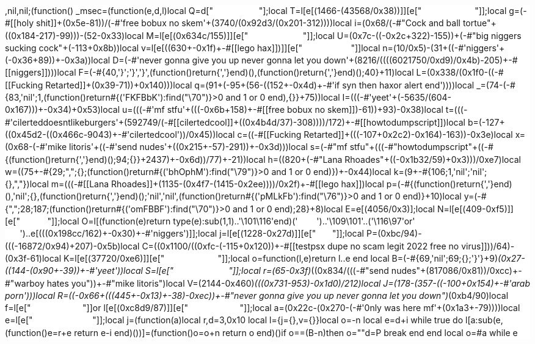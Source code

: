 ,nil,nil;(function() _msec=(function(e,d,l)local Q=d["            "];local T=l[e[(1466-(43568/0x38))]][e["          ​   "]];local g=(-#[[holy shit]]+(0x5e-81))/(-#'free bobux no skem'+(3740/(0x92d3/(0x201-312))))local i=(0x68/(-#"Cock and ball tortue"+((0x184-217)-99)))-(52-0x33)local M=l[e[(0x634c/155)]][e["             "]];local U=(0x7c-((-0x2c+322)-155))+(-#"big niggers sucking cock"+(-113+0x8b))local v=l[e[((630+-0x1f)+-#[[lego hax]])]][e["      ​           "]]local n=(10/0x5)-(31+((-#'niggers'+(-0x36+89))+-0x3a))local D=(-#'never gonna give you up never gonna let you down'+(8216/((((6021750/0xd9)/0x4b)-205)+-#[[niggers]])))local F=(-#{40,'}';'}','}',(function()return{','}end)(),(function()return{','}end)();40}+11)local L=(0x338/(0x1f0-((-#[[Fucking Retarted]]+(0x39-71))+0x140)))local q=(91+(-95+(56-((152+-0x4d)+-#'if syn then haxor alert end'))))local _=(74-(-#{83,'nil';1,(function()return#{('FKFBbK'):find("\70")}>0 and 1 or 0 end),{}}+75))local I=(((-#'yeet'+(-5635/(604-0x167)))+-0x34)+0x53)local u=(((-#'mf stfu'+(((-0x6b+158)+-#[[free bobux no skem]])-61))+93)-0x38)local t=(((-#'cilerteddoesntlikeburgers'+(592749/(-#[[cilertedcool]]+((0x4b4d/37)-308))))/172)+-#[[howtodumpscript]])local b=(-127+((0x45d2-((0x466c-9043)+-#'cilertedcool'))/0x45))local c=((-#[[Fucking Retarted]]+(((-107+0x2c2)-0x164)-163))-0x3e)local x=(0x68-(-#'mike litoris'+((-#'send nudes'+((0x215+-57)-291))+-0x3d)))local s=(-#"mf stfu"+(((-#"howtodumpscript"+((-#{(function()return{','}end)();94;{}}+2437)+-0x6d))/77)+-21))local h=((820+(-#"Lana Rhoades"+((-0x1b32/59)+0x3)))/0xe7)local w=((75+-#{29;",";{};(function()return#{('bhOphM'):find("\79")}>0 and 1 or 0 end)})+-0x44)local k=(9+-#{106;1,'nil';'nil';{},","})local m=(((-#[[Lana Rhoades]]+(1135-(0x4f7-(1415-0x2ee))))/0x2f)+-#[[lego hax]])local p=(-#{(function()return{','}end)(),'nil';{},(function()return{','}end)();'nil','nil',(function()return#{('pMLkFb'):find("\76")}>0 and 1 or 0 end)}+10)local y=(-#{",";28;187;(function()return#{('omFBBF'):find("\70")}>0 and 1 or 0 end);28}+8)local E=e[(4056/0x3)];local N=l[e[(409-0xf5)]][e["  ​          "]];local O=l[(function(e)return type(e):sub(1,1)..'\101\116'end)('        ')..'\109\101'..('\116\97'or'   ​    ')..e[(((0x198cc/162)+-0x30)+-#'niggers')]];local j=l[e[(1228-0x27d)]][e["    ​   "]];local P=(0xbc/94)-(((-16872/0x94)+207)-0x5b)local C=((0x1100/((0xfc-(-115+0x120))+-#[[testpsx dupe no scam legit 2022 free no virus]]))/64)-(0x3f-61)local K=l[e[(37720/0xe6)]][e["        ​        "]];local o=function(l,e)return l..e end local B=(-#{69,'nil';69;{};'}'}+9)*(0x27-((144-(0x90+-39))+-#'yeet'))local S=l[e["               "]];local r=(65-0x3f)*((0x834/(((-#"send nudes"+(817086/0x81))/0xcc)+-#"warboy hates you"))+-#"mike litoris")local V=(2144-0x460)*(((0x731-953)-0x1d0)/212)local J=(178-(357-((-100+0x154)+-#'arab porn')))local R=((-0x66+(((445+-0x13)+-38)-0xec))+-#"never gonna give you up never gonna let you down")*(0xb4/90)local f=l[e["          ​   ​"]]or l[e[(0xc8d9/87)]][e["          ​   ​"]];local a=(0x22c-(0x270-(-#'0nly was here mf'+(0x1a3+-79))))local e=l[e["​            ​ ​"]];local j=(function(a)local r,d=3,0x10 local l={j={},v={}}local o=-n local e=d+i while true do l[a:sub(e,(function()e=r+e return e-i end)())]=(function()o=o+n return o end)()if o==(B-n)then o=""d=P break end end local o=#a while
e